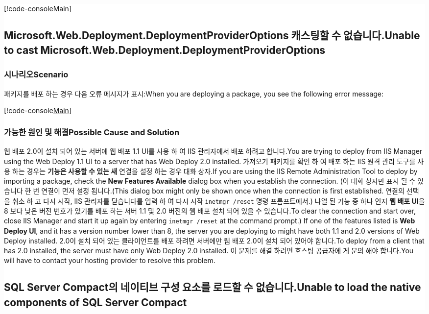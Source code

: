 [!code-console[Main](deployment-to-a-hosting-provider-creating-and-installing-deployment-packages-12-of-12/samples/sample19.cmd)]

## <a name="unable-to-cast-microsoftwebdeploymentdeploymentprovideroptions"></a><span data-ttu-id="0ec2e-237">Microsoft.Web.Deployment.DeploymentProviderOptions 캐스팅할 수 없습니다.</span><span class="sxs-lookup"><span data-stu-id="0ec2e-237">Unable to cast Microsoft.Web.Deployment.DeploymentProviderOptions</span></span>

### <a name="scenario"></a><span data-ttu-id="0ec2e-238">시나리오</span><span class="sxs-lookup"><span data-stu-id="0ec2e-238">Scenario</span></span>

<span data-ttu-id="0ec2e-239">패키지를 배포 하는 경우 다음 오류 메시지가 표시:</span><span class="sxs-lookup"><span data-stu-id="0ec2e-239">When you are deploying a package, you see the following error message:</span></span>

[!code-console[Main](deployment-to-a-hosting-provider-creating-and-installing-deployment-packages-12-of-12/samples/sample20.cmd)]

### <a name="possible-cause-and-solution"></a><span data-ttu-id="0ec2e-240">가능한 원인 및 해결</span><span class="sxs-lookup"><span data-stu-id="0ec2e-240">Possible Cause and Solution</span></span>

<span data-ttu-id="0ec2e-241">웹 배포 2.0이 설치 되어 있는 서버에 웹 배포 1.1 UI를 사용 하 여 IIS 관리자에서 배포 하려고 합니다.</span><span class="sxs-lookup"><span data-stu-id="0ec2e-241">You are trying to deploy from IIS Manager using the Web Deploy 1.1 UI to a server that has Web Deploy 2.0 installed.</span></span> <span data-ttu-id="0ec2e-242">가져오기 패키지를 확인 하 여 배포 하는 IIS 원격 관리 도구를 사용 하는 경우는 **기능은 사용할 수 있는 새** 연결을 설정 하는 경우 대화 상자.</span><span class="sxs-lookup"><span data-stu-id="0ec2e-242">If you are using the IIS Remote Administration Tool to deploy by importing a package, check the **New Features Available** dialog box when you establish the connection.</span></span> <span data-ttu-id="0ec2e-243">(이 대화 상자만 표시 될 수 있습니다 한 번 연결이 먼저 설정 됩니다.</span><span class="sxs-lookup"><span data-stu-id="0ec2e-243">(This dialog box might only be shown once when the connection is first established.</span></span> <span data-ttu-id="0ec2e-244">연결의 선택을 취소 하 고 다시 시작, IIS 관리자를 닫습니다를 입력 하 여 다시 시작 `inetmgr /reset` 명령 프롬프트에서.) 나열 된 기능 중 하나 인지 **웹 배포 UI**을 8 보다 낮은 버전 번호가 있기를 배포 하는 서버 1.1 및 2.0 버전의 웹 배포 설치 되어 있을 수 있습니다.</span><span class="sxs-lookup"><span data-stu-id="0ec2e-244">To clear the connection and start over, close IIS Manager and start it up again by entering `inetmgr /reset` at the command prompt.) If one of the features listed is **Web Deploy UI**, and it has a version number lower than 8, the server you are deploying to might have both 1.1 and 2.0 versions of Web Deploy installed.</span></span> <span data-ttu-id="0ec2e-245">2.0이 설치 되어 있는 클라이언트를 배포 하려면 서버에만 웹 배포 2.0이 설치 되어 있어야 합니다.</span><span class="sxs-lookup"><span data-stu-id="0ec2e-245">To deploy from a client that has 2.0 installed, the server must have only Web Deploy 2.0 installed.</span></span> <span data-ttu-id="0ec2e-246">이 문제를 해결 하려면 호스팅 공급자에 게 문의 해야 합니다.</span><span class="sxs-lookup"><span data-stu-id="0ec2e-246">You will have to contact your hosting provider to resolve this problem.</span></span>

## <a name="unable-to-load-the-native-components-of-sql-server-compact"></a><span data-ttu-id="0ec2e-247">SQL Server Compact의 네이티브 구성 요소를 로드할 수 없습니다.</span><span class="sxs-lookup"><span data-stu-id="0ec2e-247">Unable to load the native components of SQL Server Compact</span></span>
